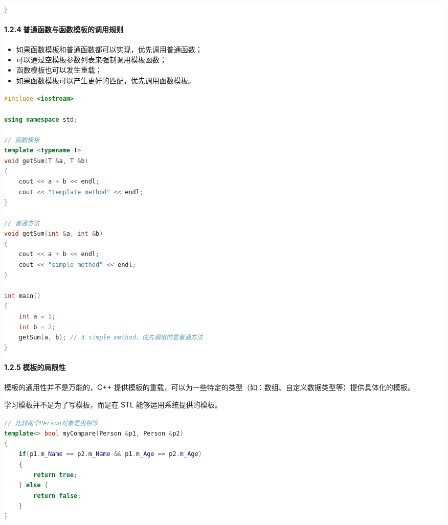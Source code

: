 ```c++
}
```

#### 1.2.4  普通函数与函数模板的调用规则

- 如果函数模板和普通函数都可以实现，优先调用普通函数；
- 可以通过空模板参数列表来强制调用模板函数；
- 函数模板也可以发生重载；
- 如果函数模板可以产生更好的匹配，优先调用函数模板。

```c++
#include <iostream>

using namespace std;

// 函数模板
template <typename T>
void getSum(T &a, T &b)
{
    cout << a + b << endl;
    cout << "template method" << endl;
}

// 普通方法
void getSum(int &a, int &b)
{
    cout << a + b << endl;
    cout << "simple method" << endl;
}

int main()
{
    int a = 1;
    int b = 2;
    getSum(a, b); // 3 simple method，优先调用的是普通方法
}
```

#### 1.2.5  模板的局限性

模板的通用性并不是万能的，C++ 提供模板的重载，可以为一些特定的类型（如：数组、自定义数据类型等）提供具体化的模板。

学习模板并不是为了写模板，而是在 STL 能够运用系统提供的模板。

```c++
// 比较两个Person对象是否相等
template<> bool myCompare(Person &p1, Person &p2)
{
    if(p1.m_Name == p2.m_Name && p1.m_Age == p2.m_Age)
    {
        return true;
    } else {
        return false;
    }
}
```
